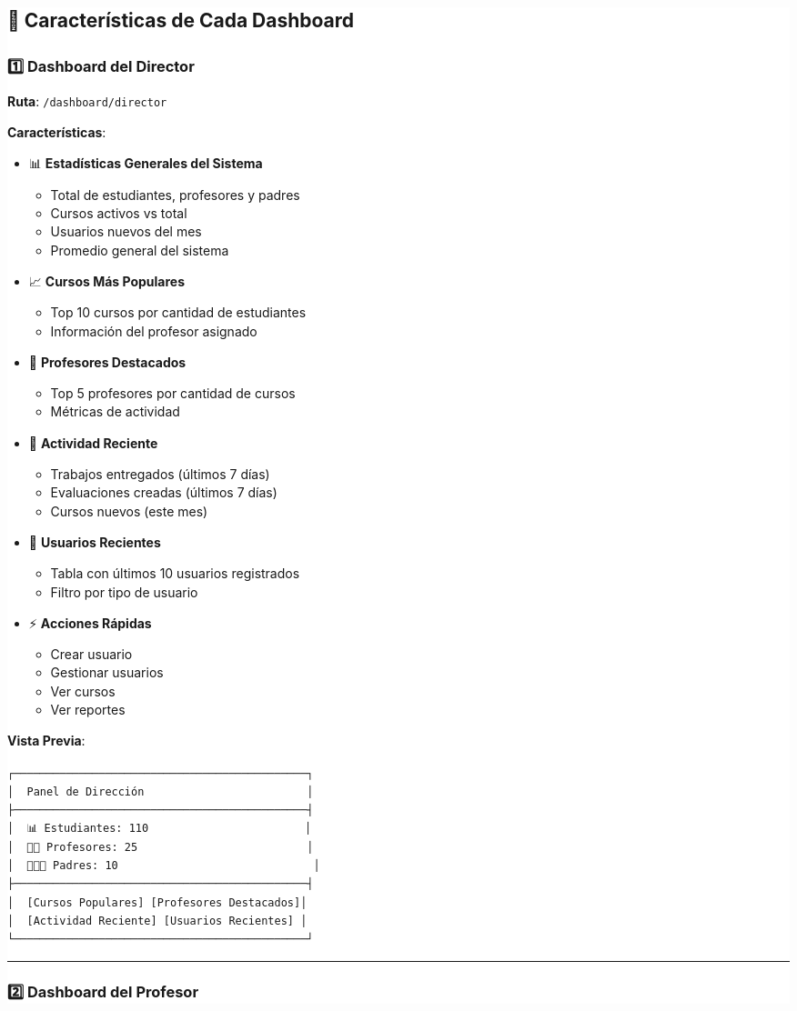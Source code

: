 ## 🎨 Características de Cada Dashboard

### 1️⃣ **Dashboard del Director**

**Ruta**: `/dashboard/director`

**Características**:
- 📊 **Estadísticas Generales del Sistema**
  - Total de estudiantes, profesores y padres
  - Cursos activos vs total
  - Usuarios nuevos del mes
  - Promedio general del sistema

- 📈 **Cursos Más Populares**
  - Top 10 cursos por cantidad de estudiantes
  - Información del profesor asignado

- 👥 **Profesores Destacados**
  - Top 5 profesores por cantidad de cursos
  - Métricas de actividad

- 📅 **Actividad Reciente**
  - Trabajos entregados (últimos 7 días)
  - Evaluaciones creadas (últimos 7 días)
  - Cursos nuevos (este mes)

- 👤 **Usuarios Recientes**
  - Tabla con últimos 10 usuarios registrados
  - Filtro por tipo de usuario

- ⚡ **Acciones Rápidas**
  - Crear usuario
  - Gestionar usuarios
  - Ver cursos
  - Ver reportes

**Vista Previa**:
```
┌─────────────────────────────────────────────┐
│  Panel de Dirección                         │
├─────────────────────────────────────────────┤
│  📊 Estudiantes: 110                        │
│  👨‍🏫 Profesores: 25                          │
│  👨‍👩‍👧 Padres: 10                              │
├─────────────────────────────────────────────┤
│  [Cursos Populares] [Profesores Destacados]│
│  [Actividad Reciente] [Usuarios Recientes] │
└─────────────────────────────────────────────┘
```

---

### 2️⃣ **Dashboard del Profesor**
